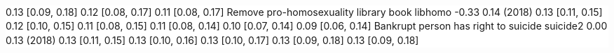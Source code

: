    <td style="text-align:left;"> 0.13 [0.09, 0.18] </td>
   <td style="text-align:left;"> 0.12 [0.08, 0.17] </td>
   <td style="text-align:left;"> 0.11 [0.08, 0.17] </td>
  </tr>
  <tr>
   <td style="text-align:left;"> Remove pro-homosexuality library book </td>
   <td style="text-align:left;"> libhomo </td>
   <td style="text-align:right;"> -0.33 </td>
   <td style="text-align:left;"> 0.14 (2018) </td>
   <td style="text-align:left;"> 0.13 [0.11, 0.15] </td>
   <td style="text-align:left;"> 0.12 [0.10, 0.15] </td>
   <td style="text-align:left;"> 0.11 [0.08, 0.15] </td>
   <td style="text-align:left;"> 0.11 [0.08, 0.14] </td>
   <td style="text-align:left;"> 0.10 [0.07, 0.14] </td>
   <td style="text-align:left;"> 0.09 [0.06, 0.14] </td>
  </tr>
  <tr>
   <td style="text-align:left;"> Bankrupt person has right to suicide </td>
   <td style="text-align:left;"> suicide2 </td>
   <td style="text-align:right;"> 0.00 </td>
   <td style="text-align:left;"> 0.13 (2018) </td>
   <td style="text-align:left;"> 0.13 [0.11, 0.15] </td>
   <td style="text-align:left;"> 0.13 [0.10, 0.16] </td>
   <td style="text-align:left;"> 0.13 [0.10, 0.17] </td>
   <td style="text-align:left;"> 0.13 [0.09, 0.18] </td>
   <td style="text-align:left;"> 0.13 [0.09, 0.18] </td>
